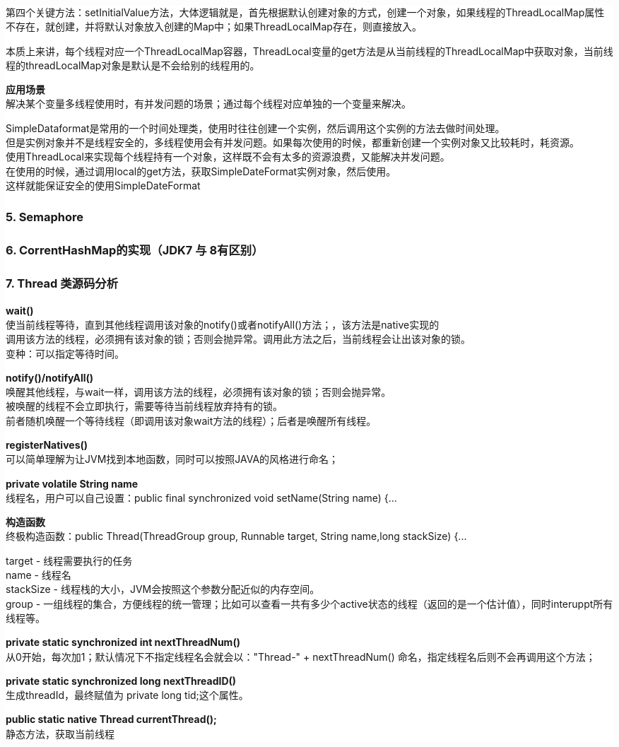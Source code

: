```Java
```

第四个关键方法：setInitialValue方法，大体逻辑就是，首先根据默认创建对象的方式，创建一个对象，如果线程的ThreadLocalMap属性不存在，就创建，并将默认对象放入创建的Map中；如果ThreadLocalMap存在，则直接放入。

本质上来讲，每个线程对应一个ThreadLocalMap容器，ThreadLocal变量的get方法是从当前线程的ThreadLocalMap中获取对象，当前线程的threadLocalMap对象是默认是不会给别的线程用的。

**应用场景**<br>
解决某个变量多线程使用时，有并发问题的场景；通过每个线程对应单独的一个变量来解决。

SimpleDataformat是常用的一个时间处理类，使用时往往创建一个实例，然后调用这个实例的方法去做时间处理。<br>
但是实例对象并不是线程安全的，多线程使用会有并发问题。如果每次使用的时候，都重新创建一个实例对象又比较耗时，耗资源。<br>
使用ThreadLocal来实现每个线程持有一个对象，这样既不会有太多的资源浪费，又能解决并发问题。<br>
在使用的时候，通过调用local的get方法，获取SimpleDateFormat实例对象，然后使用。<br>
这样就能保证安全的使用SimpleDateFormat<br>


### 5. Semaphore

### 6. CorrentHashMap的实现（JDK7 与 8有区别）

### 7. Thread 类源码分析

**wait()**<br>
使当前线程等待，直到其他线程调用该对象的notify()或者notifyAll()方法；，该方法是native实现的<br>
调用该方法的线程，必须拥有该对象的锁；否则会抛异常。调用此方法之后，当前线程会让出该对象的锁。<br>
变种：可以指定等待时间。

**notify()/notifyAll()**<br>
唤醒其他线程，与wait一样，调用该方法的线程，必须拥有该对象的锁；否则会抛异常。<br>
被唤醒的线程不会立即执行，需要等待当前线程放弃持有的锁。<br>
前者随机唤醒一个等待线程（即调用该对象wait方法的线程）；后者是唤醒所有线程。

**registerNatives()**<br>
可以简单理解为让JVM找到本地函数，同时可以按照JAVA的风格进行命名；

**private volatile String name**<br>
线程名，用户可以自己设置：public final synchronized void setName(String name) {...

**构造函数**<br>
终极构造函数：public Thread(ThreadGroup group, Runnable target, String name,long stackSize) {...

target - 线程需要执行的任务<br>
name - 线程名<br>
stackSize - 线程栈的大小，JVM会按照这个参数分配近似的内存空间。<br>
group - 一组线程的集合，方便线程的统一管理；比如可以查看一共有多少个active状态的线程（返回的是一个估计值），同时interuppt所有线程等。

**private static synchronized int nextThreadNum()**<br>
从0开始，每次加1；默认情况下不指定线程名会就会以："Thread-" + nextThreadNum() 命名，指定线程名后则不会再调用这个方法；

**private static synchronized long nextThreadID()**<br>
生成threadId，最终赋值为 private long tid;这个属性。

**public static native Thread currentThread();**<br>
静态方法，获取当前线程
